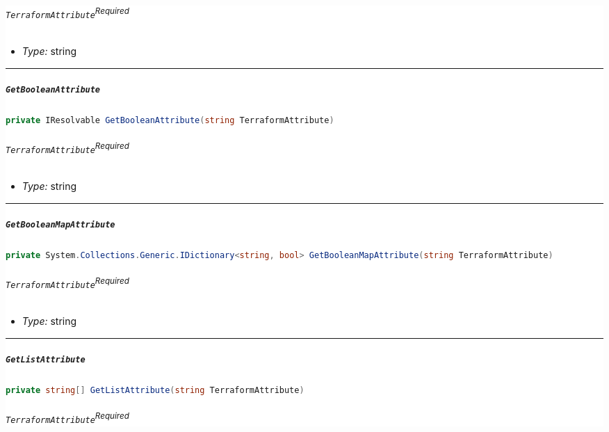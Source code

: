###### `TerraformAttribute`<sup>Required</sup> <a name="TerraformAttribute" id="@cdktf/provider-cloudflare.dnsZoneTransfersAcl.DnsZoneTransfersAcl.getAnyMapAttribute.parameter.terraformAttribute"></a>

- *Type:* string

---

##### `GetBooleanAttribute` <a name="GetBooleanAttribute" id="@cdktf/provider-cloudflare.dnsZoneTransfersAcl.DnsZoneTransfersAcl.getBooleanAttribute"></a>

```csharp
private IResolvable GetBooleanAttribute(string TerraformAttribute)
```

###### `TerraformAttribute`<sup>Required</sup> <a name="TerraformAttribute" id="@cdktf/provider-cloudflare.dnsZoneTransfersAcl.DnsZoneTransfersAcl.getBooleanAttribute.parameter.terraformAttribute"></a>

- *Type:* string

---

##### `GetBooleanMapAttribute` <a name="GetBooleanMapAttribute" id="@cdktf/provider-cloudflare.dnsZoneTransfersAcl.DnsZoneTransfersAcl.getBooleanMapAttribute"></a>

```csharp
private System.Collections.Generic.IDictionary<string, bool> GetBooleanMapAttribute(string TerraformAttribute)
```

###### `TerraformAttribute`<sup>Required</sup> <a name="TerraformAttribute" id="@cdktf/provider-cloudflare.dnsZoneTransfersAcl.DnsZoneTransfersAcl.getBooleanMapAttribute.parameter.terraformAttribute"></a>

- *Type:* string

---

##### `GetListAttribute` <a name="GetListAttribute" id="@cdktf/provider-cloudflare.dnsZoneTransfersAcl.DnsZoneTransfersAcl.getListAttribute"></a>

```csharp
private string[] GetListAttribute(string TerraformAttribute)
```

###### `TerraformAttribute`<sup>Required</sup> <a name="TerraformAttribute" id="@cdktf/provider-cloudflare.dnsZoneTransfersAcl.DnsZoneTransfersAcl.getListAttribute.parameter.terraformAttribute"></a>
